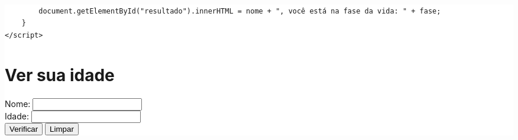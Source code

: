 			document.getElementById("resultado").innerHTML = nome + ", você está na fase da vida: " + fase;
		}
	</script>
</head>
<body>
	<div class="container">
		<h1>Ver sua idade</h1>
		<label for="nome">Nome:</label>
		<input type="text" id="nome"><br>
		<label for="idade">Idade:</label>
		<input type="number" id="idade"><br>
		<div class="button-container">
			<button onclick="verificarFaseVida()">Verificar</button>
			<button>Limpar</button>
		</div>
		<div id="resultado"></div>
	</div>
</body>
</html>
